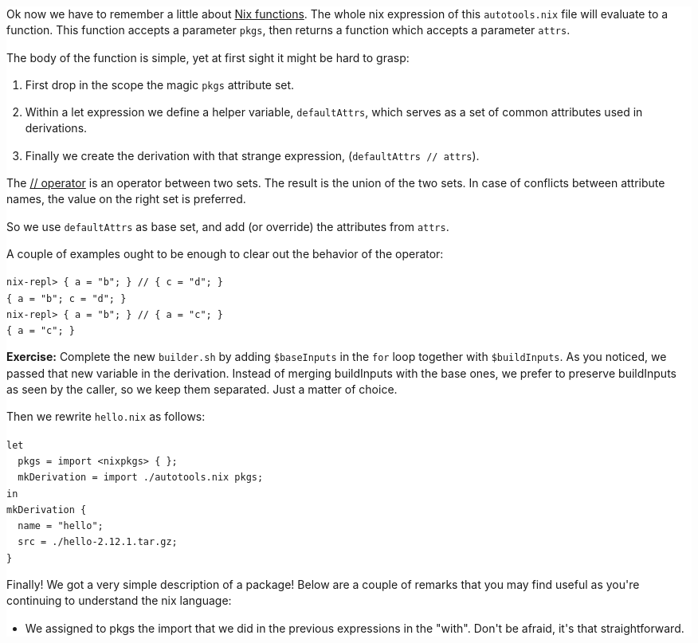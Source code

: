 Ok now we have to remember a little about [Nix
functions](05-functions-and-imports.md). The whole nix expression of this
`autotools.nix` file will evaluate to a function. This function accepts
a parameter `pkgs`, then returns a function which accepts a parameter
`attrs`.

The body of the function is simple, yet at first sight it might be hard
to grasp:

1.  First drop in the scope the magic `pkgs` attribute set.

2.  Within a let expression we define a helper variable, `defaultAttrs`,
    which serves as a set of common attributes used in derivations.

3.  Finally we create the derivation with that strange expression,
    (`defaultAttrs // attrs`).

The [//
operator](https://nixos.org/manual/nix/stable/expressions/language-operators.html)
is an operator between two sets. The result is the union of the two
sets. In case of conflicts between attribute names, the value on the
right set is preferred.

So we use `defaultAttrs` as base set, and add (or override) the
attributes from `attrs`.

A couple of examples ought to be enough to clear out the behavior of the
operator:

    nix-repl> { a = "b"; } // { c = "d"; }
    { a = "b"; c = "d"; }
    nix-repl> { a = "b"; } // { a = "c"; }
    { a = "c"; }

**Exercise:** Complete the new `builder.sh` by adding `$baseInputs` in
the `for` loop together with `$buildInputs`. As you noticed, we passed
that new variable in the derivation. Instead of merging buildInputs with
the base ones, we prefer to preserve buildInputs as seen by the caller,
so we keep them separated. Just a matter of choice.

Then we rewrite `hello.nix` as follows:

    let
      pkgs = import <nixpkgs> { };
      mkDerivation = import ./autotools.nix pkgs;
    in
    mkDerivation {
      name = "hello";
      src = ./hello-2.12.1.tar.gz;
    }

Finally! We got a very simple description of a package! Below are a
couple of remarks that you may find useful as you\'re continuing to
understand the nix language:

-   We assigned to pkgs the import that we did in the previous
    expressions in the \"with\". Don\'t be afraid, it\'s that
    straightforward.
